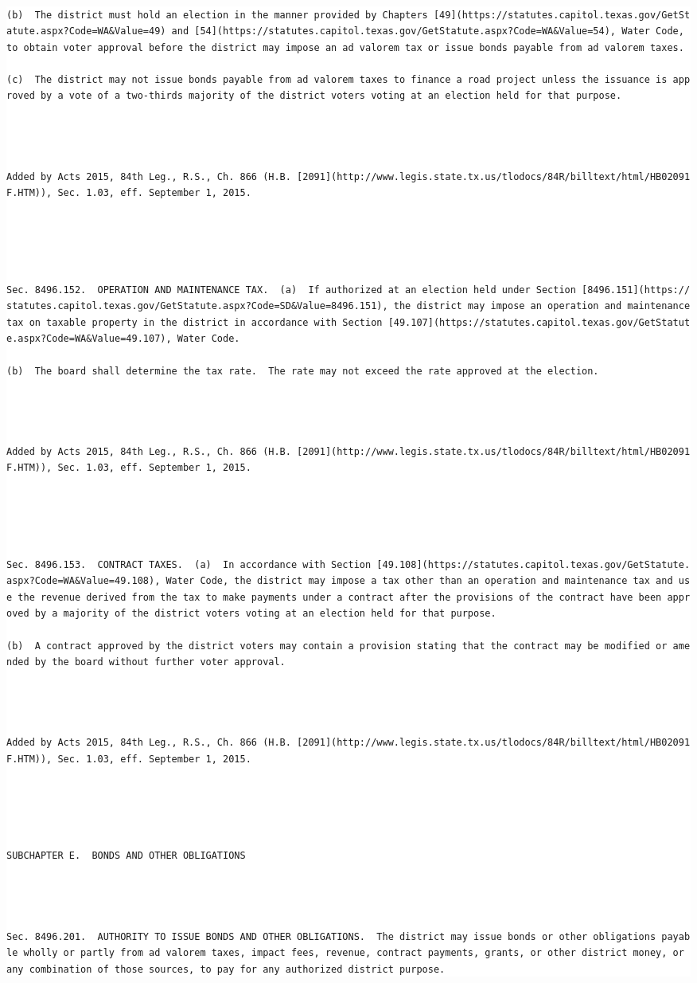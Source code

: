     (b)  The district must hold an election in the manner provided by Chapters [49](https://statutes.capitol.texas.gov/GetStatute.aspx?Code=WA&Value=49) and [54](https://statutes.capitol.texas.gov/GetStatute.aspx?Code=WA&Value=54), Water Code, to obtain voter approval before the district may impose an ad valorem tax or issue bonds payable from ad valorem taxes.
    
    (c)  The district may not issue bonds payable from ad valorem taxes to finance a road project unless the issuance is approved by a vote of a two-thirds majority of the district voters voting at an election held for that purpose.
    
    
    
    
    Added by Acts 2015, 84th Leg., R.S., Ch. 866 (H.B. [2091](http://www.legis.state.tx.us/tlodocs/84R/billtext/html/HB02091F.HTM)), Sec. 1.03, eff. September 1, 2015.
    
    
    
    
    
    Sec. 8496.152.  OPERATION AND MAINTENANCE TAX.  (a)  If authorized at an election held under Section [8496.151](https://statutes.capitol.texas.gov/GetStatute.aspx?Code=SD&Value=8496.151), the district may impose an operation and maintenance tax on taxable property in the district in accordance with Section [49.107](https://statutes.capitol.texas.gov/GetStatute.aspx?Code=WA&Value=49.107), Water Code.
    
    (b)  The board shall determine the tax rate.  The rate may not exceed the rate approved at the election.
    
    
    
    
    Added by Acts 2015, 84th Leg., R.S., Ch. 866 (H.B. [2091](http://www.legis.state.tx.us/tlodocs/84R/billtext/html/HB02091F.HTM)), Sec. 1.03, eff. September 1, 2015.
    
    
    
    
    
    Sec. 8496.153.  CONTRACT TAXES.  (a)  In accordance with Section [49.108](https://statutes.capitol.texas.gov/GetStatute.aspx?Code=WA&Value=49.108), Water Code, the district may impose a tax other than an operation and maintenance tax and use the revenue derived from the tax to make payments under a contract after the provisions of the contract have been approved by a majority of the district voters voting at an election held for that purpose.
    
    (b)  A contract approved by the district voters may contain a provision stating that the contract may be modified or amended by the board without further voter approval.
    
    
    
    
    Added by Acts 2015, 84th Leg., R.S., Ch. 866 (H.B. [2091](http://www.legis.state.tx.us/tlodocs/84R/billtext/html/HB02091F.HTM)), Sec. 1.03, eff. September 1, 2015.
    
    
    
    
    
    SUBCHAPTER E.  BONDS AND OTHER OBLIGATIONS
    
      
    
    
    Sec. 8496.201.  AUTHORITY TO ISSUE BONDS AND OTHER OBLIGATIONS.  The district may issue bonds or other obligations payable wholly or partly from ad valorem taxes, impact fees, revenue, contract payments, grants, or other district money, or any combination of those sources, to pay for any authorized district purpose.
    